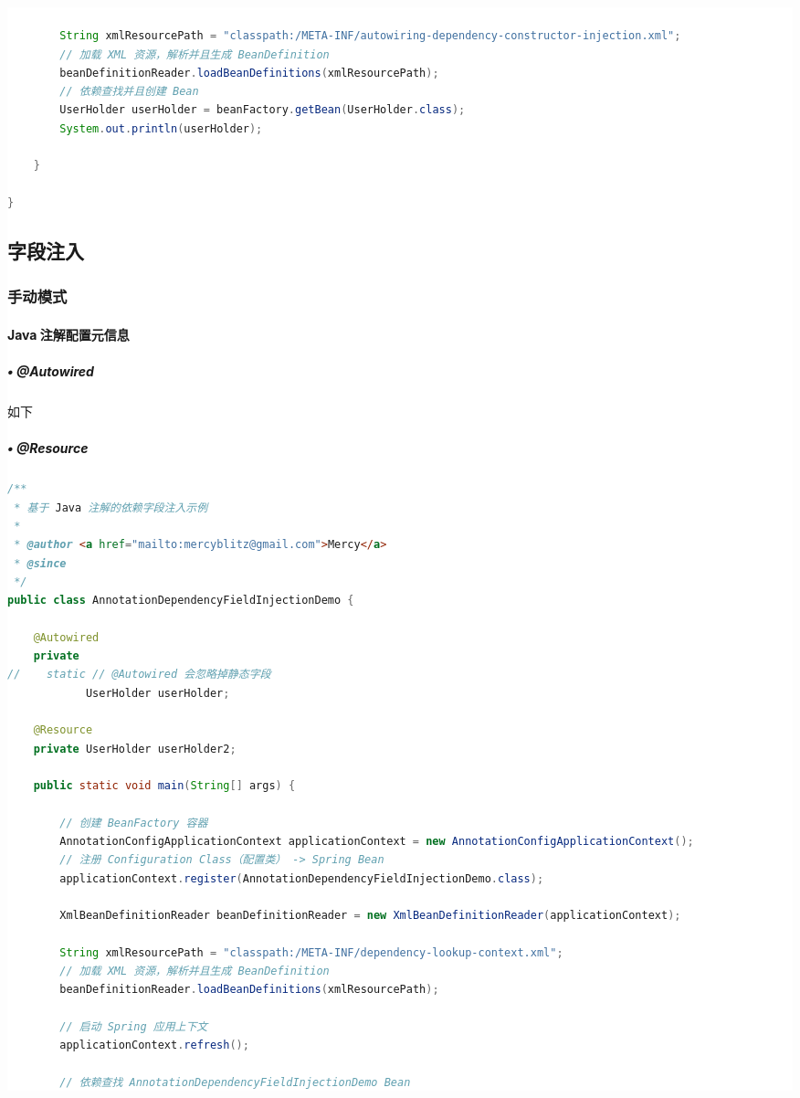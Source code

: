 ```java

        String xmlResourcePath = "classpath:/META-INF/autowiring-dependency-constructor-injection.xml";
        // 加载 XML 资源，解析并且生成 BeanDefinition
        beanDefinitionReader.loadBeanDefinitions(xmlResourcePath);
        // 依赖查找并且创建 Bean
        UserHolder userHolder = beanFactory.getBean(UserHolder.class);
        System.out.println(userHolder);

    }

}
```



## 字段注入

### 手动模式

#### Java 注解配置元信息

##### • @Autowired

如下

##### • @Resource

```java
/**
 * 基于 Java 注解的依赖字段注入示例
 *
 * @author <a href="mailto:mercyblitz@gmail.com">Mercy</a>
 * @since
 */
public class AnnotationDependencyFieldInjectionDemo {

    @Autowired
    private
//    static // @Autowired 会忽略掉静态字段
            UserHolder userHolder;

    @Resource
    private UserHolder userHolder2;

    public static void main(String[] args) {

        // 创建 BeanFactory 容器
        AnnotationConfigApplicationContext applicationContext = new AnnotationConfigApplicationContext();
        // 注册 Configuration Class（配置类） -> Spring Bean
        applicationContext.register(AnnotationDependencyFieldInjectionDemo.class);

        XmlBeanDefinitionReader beanDefinitionReader = new XmlBeanDefinitionReader(applicationContext);

        String xmlResourcePath = "classpath:/META-INF/dependency-lookup-context.xml";
        // 加载 XML 资源，解析并且生成 BeanDefinition
        beanDefinitionReader.loadBeanDefinitions(xmlResourcePath);

        // 启动 Spring 应用上下文
        applicationContext.refresh();

        // 依赖查找 AnnotationDependencyFieldInjectionDemo Bean
```